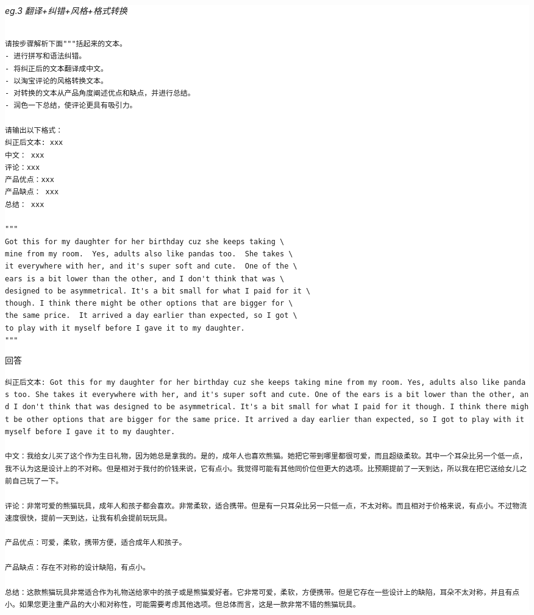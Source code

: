 ```
```
###### eg.3 翻译+纠错+风格+格式转换
```
请按步骤解析下面"""括起来的文本。
- 进行拼写和语法纠错。
- 将纠正后的文本翻译成中文。
- 以淘宝评论的风格转换文本。
- 对转换的文本从产品角度阐述优点和缺点，并进行总结。
- 润色一下总结，使评论更具有吸引力。

请输出以下格式：
纠正后文本: xxx
中文： xxx
评论：xxx
产品优点：xxx
产品缺点： xxx
总结： xxx

"""
Got this for my daughter for her birthday cuz she keeps taking \
mine from my room.  Yes, adults also like pandas too.  She takes \
it everywhere with her, and it's super soft and cute.  One of the \
ears is a bit lower than the other, and I don't think that was \
designed to be asymmetrical. It's a bit small for what I paid for it \
though. I think there might be other options that are bigger for \
the same price.  It arrived a day earlier than expected, so I got \
to play with it myself before I gave it to my daughter.
"""
```
回答
```
纠正后文本: Got this for my daughter for her birthday cuz she keeps taking mine from my room. Yes, adults also like pandas too. She takes it everywhere with her, and it's super soft and cute. One of the ears is a bit lower than the other, and I don't think that was designed to be asymmetrical. It's a bit small for what I paid for it though. I think there might be other options that are bigger for the same price. It arrived a day earlier than expected, so I got to play with it myself before I gave it to my daughter.

中文：我给女儿买了这个作为生日礼物，因为她总是拿我的。是的，成年人也喜欢熊猫。她把它带到哪里都很可爱，而且超级柔软。其中一个耳朵比另一个低一点，我不认为这是设计上的不对称。但是相对于我付的价钱来说，它有点小。我觉得可能有其他同价位但更大的选项。比预期提前了一天到达，所以我在把它送给女儿之前自己玩了一下。

评论：非常可爱的熊猫玩具，成年人和孩子都会喜欢。非常柔软，适合携带。但是有一只耳朵比另一只低一点，不太对称。而且相对于价格来说，有点小。不过物流速度很快，提前一天到达，让我有机会提前玩玩具。

产品优点：可爱，柔软，携带方便，适合成年人和孩子。

产品缺点：存在不对称的设计缺陷，有点小。

总结：这款熊猫玩具非常适合作为礼物送给家中的孩子或是熊猫爱好者。它非常可爱，柔软，方便携带。但是它存在一些设计上的缺陷，耳朵不太对称，并且有点小。如果您更注重产品的大小和对称性，可能需要考虑其他选项。但总体而言，这是一款非常不错的熊猫玩具。
```
